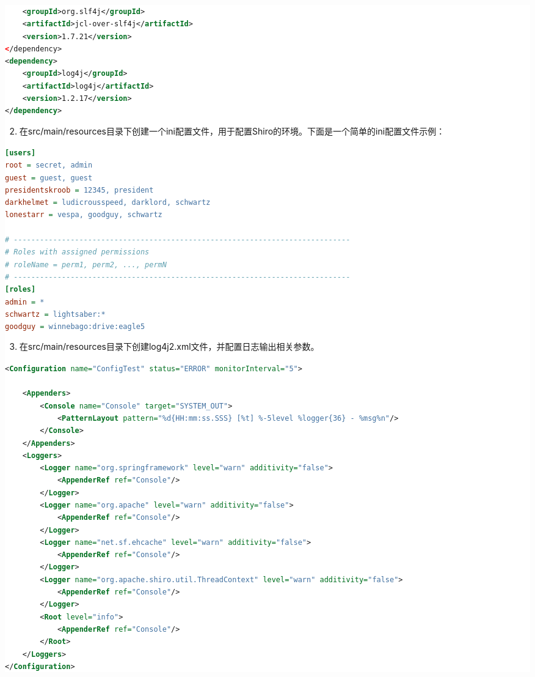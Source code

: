 ```xml
    <groupId>org.slf4j</groupId>
    <artifactId>jcl-over-slf4j</artifactId>
    <version>1.7.21</version>
</dependency>
<dependency>
    <groupId>log4j</groupId>
    <artifactId>log4j</artifactId>
    <version>1.2.17</version>
</dependency>
```

2. 在src/main/resources目录下创建一个ini配置文件，用于配置Shiro的环境。下面是一个简单的ini配置文件示例：

```ini
[users]
root = secret, admin
guest = guest, guest
presidentskroob = 12345, president
darkhelmet = ludicrousspeed, darklord, schwartz
lonestarr = vespa, goodguy, schwartz

# -----------------------------------------------------------------------------
# Roles with assigned permissions
# roleName = perm1, perm2, ..., permN
# -----------------------------------------------------------------------------
[roles]
admin = *
schwartz = lightsaber:*
goodguy = winnebago:drive:eagle5
```

3. 在src/main/resources目录下创建log4j2.xml文件，并配置日志输出相关参数。

```xml
<Configuration name="ConfigTest" status="ERROR" monitorInterval="5">

    <Appenders>
        <Console name="Console" target="SYSTEM_OUT">
            <PatternLayout pattern="%d{HH:mm:ss.SSS} [%t] %-5level %logger{36} - %msg%n"/>
        </Console>
    </Appenders>
    <Loggers>
        <Logger name="org.springframework" level="warn" additivity="false">
            <AppenderRef ref="Console"/>
        </Logger>
        <Logger name="org.apache" level="warn" additivity="false">
            <AppenderRef ref="Console"/>
        </Logger>
        <Logger name="net.sf.ehcache" level="warn" additivity="false">
            <AppenderRef ref="Console"/>
        </Logger>
        <Logger name="org.apache.shiro.util.ThreadContext" level="warn" additivity="false">
            <AppenderRef ref="Console"/>
        </Logger>
        <Root level="info">
            <AppenderRef ref="Console"/>
        </Root>
    </Loggers>
</Configuration>
```
